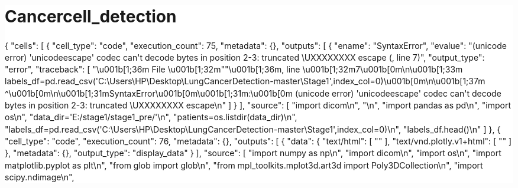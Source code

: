 # Cancercell_detection
{
 "cells": [
  {
   "cell_type": "code",
   "execution_count": 75,
   "metadata": {},
   "outputs": [
    {
     "ename": "SyntaxError",
     "evalue": "(unicode error) 'unicodeescape' codec can't decode bytes in position 2-3: truncated \\UXXXXXXXX escape (<ipython-input-75-ea0d6daeaa76>, line 7)",
     "output_type": "error",
     "traceback": [
      "\u001b[1;36m  File \u001b[1;32m\"<ipython-input-75-ea0d6daeaa76>\"\u001b[1;36m, line \u001b[1;32m7\u001b[0m\n\u001b[1;33m    labels_df=pd.read_csv('C:\\Users\\HP\\Desktop\\LungCancerDetection-master\\Stage1',index_col=0)\u001b[0m\n\u001b[1;37m                         ^\u001b[0m\n\u001b[1;31mSyntaxError\u001b[0m\u001b[1;31m:\u001b[0m (unicode error) 'unicodeescape' codec can't decode bytes in position 2-3: truncated \\UXXXXXXXX escape\n"
     ]
    }
   ],
   "source": [
    "import dicom\n",
    "\n",
    "import pandas as pd\n",
    "import os\n",
    "data_dir='E:/stage1/stage1_pre/'\n",
    "patients=os.listdir(data_dir)\n",
    "labels_df=pd.read_csv('C:\\Users\\HP\\Desktop\\LungCancerDetection-master\\Stage1',index_col=0)\n",
    "labels_df.head()\n"
   ]
  },
  {
   "cell_type": "code",
   "execution_count": 76,
   "metadata": {},
   "outputs": [
    {
     "data": {
      "text/html": [
       "<script>requirejs.config({paths: { 'plotly': ['https://cdn.plot.ly/plotly-latest.min']},});if(!window.Plotly) {{require(['plotly'],function(plotly) {window.Plotly=plotly;});}}</script>"
      ],
      "text/vnd.plotly.v1+html": [
       "<script>requirejs.config({paths: { 'plotly': ['https://cdn.plot.ly/plotly-latest.min']},});if(!window.Plotly) {{require(['plotly'],function(plotly) {window.Plotly=plotly;});}}</script>"
      ]
     },
     "metadata": {},
     "output_type": "display_data"
    }
   ],
   "source": [
    "import numpy as np\n",
    "import dicom\n",
    "import os\n",
    "import matplotlib.pyplot as plt\n",
    "from glob import glob\n",
    "from mpl_toolkits.mplot3d.art3d import Poly3DCollection\n",
    "import scipy.ndimage\n",
